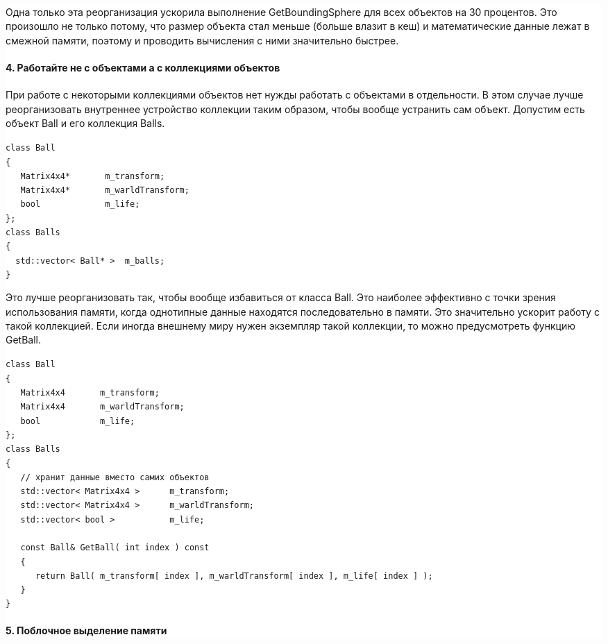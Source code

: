 
Одна только эта реорганизация ускорила выполнение GetBoundingSphere для всех объектов на 30 процентов. Это произошло не только потому, что размер объекта стал меньше (больше влазит в кеш) и математические данные лежат в смежной памяти, поэтому и проводить вычисления с ними значительно быстрее.

#### 4. Работайте не с объектами а с коллекциями объектов


При работе с некоторыми коллекциями объектов нет нужды работать с объектами в отдельности. В этом случае лучше реорганизовать внутреннее устройство коллекции таким образом, чтобы вообще устранить сам объект. Допустим есть объект Ball и его коллекция Balls.


```
class Ball
{
   Matrix4x4*       m_transform;
   Matrix4x4*       m_warldTransform;
   bool             m_life;
};
class Balls
{
  std::vector< Ball* >  m_balls;
}
```


Это лучше реорганизовать так, чтобы вообще избавиться от класса Ball. Это наиболее эффективно с точки зрения использования памяти, когда однотипные данные находятся последовательно в памяти. Это значительно ускорит работу с такой коллекцией. Если иногда внешнему миру нужен экземпляр такой коллекции, то можно предусмотреть функцию GetBall.

```
class Ball
{
   Matrix4x4       m_transform;
   Matrix4x4       m_warldTransform;
   bool            m_life;
};
class Balls
{
   // хранит данные вместо самих объектов
   std::vector< Matrix4x4 >      m_transform;
   std::vector< Matrix4x4 >      m_warldTransform;
   std::vector< bool >           m_life;

   const Ball& GetBall( int index ) const
   {
      return Ball( m_transform[ index ], m_warldTransform[ index ], m_life[ index ] );
   }
}
```


#### 5. Поблочное выделение памяти
